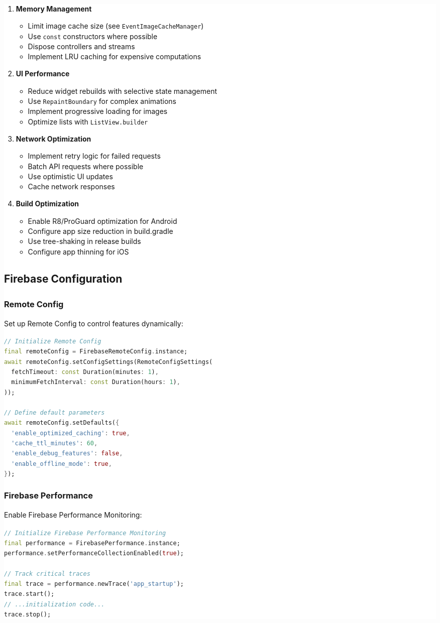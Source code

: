 1. **Memory Management**
   - Limit image cache size (see `EventImageCacheManager`)
   - Use `const` constructors where possible
   - Dispose controllers and streams
   - Implement LRU caching for expensive computations

2. **UI Performance**
   - Reduce widget rebuilds with selective state management
   - Use `RepaintBoundary` for complex animations
   - Implement progressive loading for images
   - Optimize lists with `ListView.builder`

3. **Network Optimization**
   - Implement retry logic for failed requests
   - Batch API requests where possible
   - Use optimistic UI updates
   - Cache network responses

4. **Build Optimization**
   - Enable R8/ProGuard optimization for Android
   - Configure app size reduction in build.gradle
   - Use tree-shaking in release builds
   - Configure app thinning for iOS

## Firebase Configuration

### Remote Config

Set up Remote Config to control features dynamically:

```dart
// Initialize Remote Config
final remoteConfig = FirebaseRemoteConfig.instance;
await remoteConfig.setConfigSettings(RemoteConfigSettings(
  fetchTimeout: const Duration(minutes: 1),
  minimumFetchInterval: const Duration(hours: 1),
));

// Define default parameters
await remoteConfig.setDefaults({
  'enable_optimized_caching': true,
  'cache_ttl_minutes': 60,
  'enable_debug_features': false,
  'enable_offline_mode': true,
});
```

### Firebase Performance

Enable Firebase Performance Monitoring:

```dart
// Initialize Firebase Performance Monitoring
final performance = FirebasePerformance.instance;
performance.setPerformanceCollectionEnabled(true);

// Track critical traces
final trace = performance.newTrace('app_startup');
trace.start();
// ...initialization code...
trace.stop();
```
